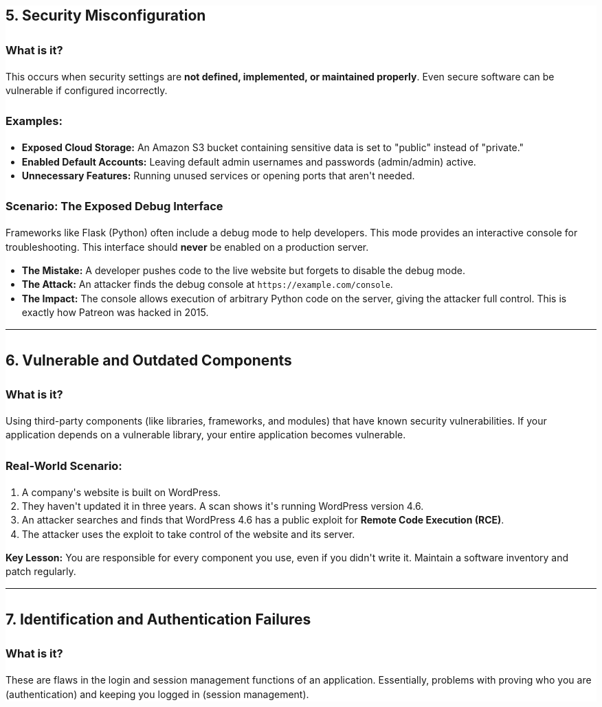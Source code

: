 
## 5. Security Misconfiguration

### What is it?
This occurs when security settings are **not defined, implemented, or maintained properly**. Even secure software can be vulnerable if configured incorrectly.

### Examples:
*   **Exposed Cloud Storage:** An Amazon S3 bucket containing sensitive data is set to "public" instead of "private."
*   **Enabled Default Accounts:** Leaving default admin usernames and passwords (admin/admin) active.
*   **Unnecessary Features:** Running unused services or opening ports that aren't needed.

### Scenario: The Exposed Debug Interface
Frameworks like Flask (Python) often include a debug mode to help developers. This mode provides an interactive console for troubleshooting. This interface should **never** be enabled on a production server.

*   **The Mistake:** A developer pushes code to the live website but forgets to disable the debug mode.
*   **The Attack:** An attacker finds the debug console at `https://example.com/console`.
*   **The Impact:** The console allows execution of arbitrary Python code on the server, giving the attacker full control. This is exactly how Patreon was hacked in 2015.

---

## 6. Vulnerable and Outdated Components

### What is it?
Using third-party components (like libraries, frameworks, and modules) that have known security vulnerabilities. If your application depends on a vulnerable library, your entire application becomes vulnerable.

### Real-World Scenario:
1.  A company's website is built on WordPress.
2.  They haven't updated it in three years. A scan shows it's running WordPress version 4.6.
3.  An attacker searches and finds that WordPress 4.6 has a public exploit for **Remote Code Execution (RCE)**.
4.  The attacker uses the exploit to take control of the website and its server.

**Key Lesson:** You are responsible for every component you use, even if you didn't write it. Maintain a software inventory and patch regularly.

---

## 7. Identification and Authentication Failures

### What is it?
These are flaws in the login and session management functions of an application. Essentially, problems with proving who you are (authentication) and keeping you logged in (session management).
